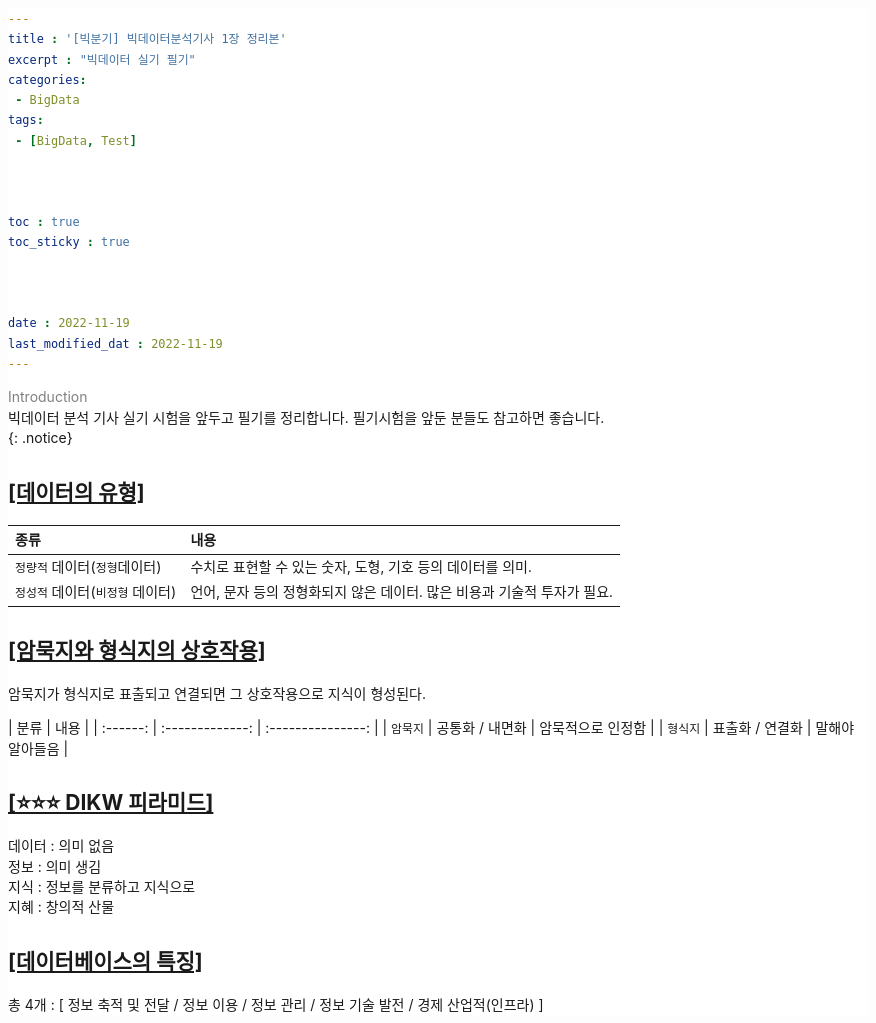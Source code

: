 ```yaml
---
title : '[빅분기] 빅데이터분석기사 1장 정리본' 
excerpt : "빅데이터 실기 필기"
categories: 
 - BigData
tags: 
 - [BigData, Test]



toc : true
toc_sticky : true



date : 2022-11-19
last_modified_dat : 2022-11-19
---
```

<span style='color:gray'>Introduction<br></span>
빅데이터 분석 기사 실기 시험을 앞두고 필기를 정리합니다. 필기시험을 앞둔 분들도 참고하면 좋습니다.<br>
{: .notice}

## **<u>[데이터의 유형]</u>**

| 종류                             | 내용                                                                    |
| :------------------------------- | :---------------------------------------------------------------------- |
| `정량적` 데이터(`정형`데이터)    | 수치로 표현할 수 있는 숫자, 도형, 기호 등의 데이터를 의미.              |
| `정성적` 데이터(`비정형` 데이터) | 언어, 문자 등의 정형화되지 않은 데이터. 많은 비용과 기술적 투자가 필요. |


## **<u>[암묵지와 형식지의 상호작용]</u>**
암묵지가 형식지로 표출되고 연결되면 그 상호작용으로 지식이 형성된다.  

|   분류   |      내용       |
| :------: | :-------------: | :---------------: |
| `암묵지` | 공통화 / 내면화 | 암묵적으로 인정함 |
| `형식지` | 표출화 / 연결화 |  말해야 알아들음  |


## **<u>[⭐️⭐️⭐️ DIKW 피라미드]</u>**
데이터 : 의미 없음  
정보 : 의미 생김  
지식 : 정보를 분류하고 지식으로  
지혜 : 창의적 산물  

## **<u>[데이터베이스의 특징]</u>**
총 4개 : [ 정보 축적 및 전달 / 정보 이용 / 정보 관리 / 정보 기술 발전  / 경제 산업적(인프라) ]  
